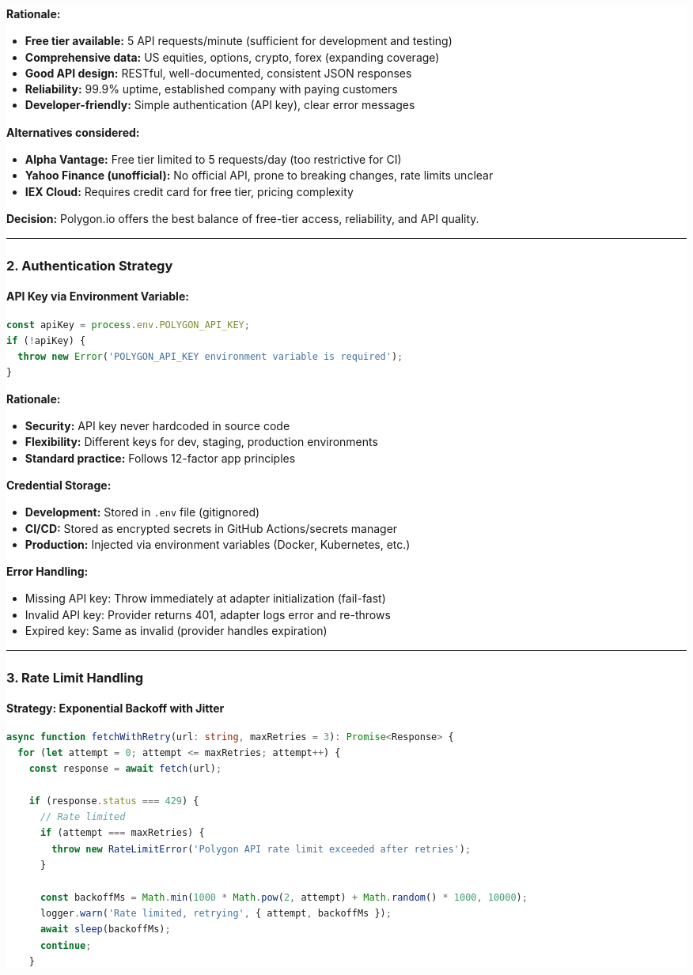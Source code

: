 **Rationale:**

- **Free tier available:** 5 API requests/minute (sufficient for development and testing)
- **Comprehensive data:** US equities, options, crypto, forex (expanding coverage)
- **Good API design:** RESTful, well-documented, consistent JSON responses
- **Reliability:** 99.9% uptime, established company with paying customers
- **Developer-friendly:** Simple authentication (API key), clear error messages

**Alternatives considered:**

- **Alpha Vantage:** Free tier limited to 5 requests/day (too restrictive for CI)
- **Yahoo Finance (unofficial):** No official API, prone to breaking changes, rate limits unclear
- **IEX Cloud:** Requires credit card for free tier, pricing complexity

**Decision:** Polygon.io offers the best balance of free-tier access, reliability, and API quality.

---

### 2. **Authentication Strategy**

**API Key via Environment Variable:**

```typescript
const apiKey = process.env.POLYGON_API_KEY;
if (!apiKey) {
  throw new Error('POLYGON_API_KEY environment variable is required');
}
```

**Rationale:**

- **Security:** API key never hardcoded in source code
- **Flexibility:** Different keys for dev, staging, production environments
- **Standard practice:** Follows 12-factor app principles

**Credential Storage:**

- **Development:** Stored in `.env` file (gitignored)
- **CI/CD:** Stored as encrypted secrets in GitHub Actions/secrets manager
- **Production:** Injected via environment variables (Docker, Kubernetes, etc.)

**Error Handling:**

- Missing API key: Throw immediately at adapter initialization (fail-fast)
- Invalid API key: Provider returns 401, adapter logs error and re-throws
- Expired key: Same as invalid (provider handles expiration)

---

### 3. **Rate Limit Handling**

**Strategy: Exponential Backoff with Jitter**

```typescript
async function fetchWithRetry(url: string, maxRetries = 3): Promise<Response> {
  for (let attempt = 0; attempt <= maxRetries; attempt++) {
    const response = await fetch(url);

    if (response.status === 429) {
      // Rate limited
      if (attempt === maxRetries) {
        throw new RateLimitError('Polygon API rate limit exceeded after retries');
      }

      const backoffMs = Math.min(1000 * Math.pow(2, attempt) + Math.random() * 1000, 10000);
      logger.warn('Rate limited, retrying', { attempt, backoffMs });
      await sleep(backoffMs);
      continue;
    }

```